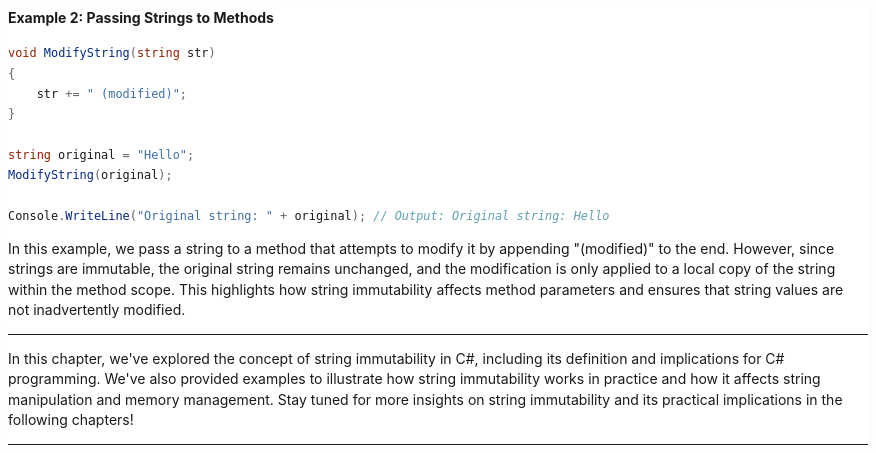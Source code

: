
**Example 2: Passing Strings to Methods**

```csharp
void ModifyString(string str)
{
    str += " (modified)";
}

string original = "Hello";
ModifyString(original);

Console.WriteLine("Original string: " + original); // Output: Original string: Hello
```

In this example, we pass a string to a method that attempts to modify it by appending "(modified)" to the end. However, since strings are immutable, the original string remains unchanged, and the modification is only applied to a local copy of the string within the method scope. This highlights how string immutability affects method parameters and ensures that string values are not inadvertently modified.

---

In this chapter, we've explored the concept of string immutability in C#, including its definition and implications for C# programming. We've also provided examples to illustrate how string immutability works in practice and how it affects string manipulation and memory management. Stay tuned for more insights on string immutability and its practical implications in the following chapters!

---
